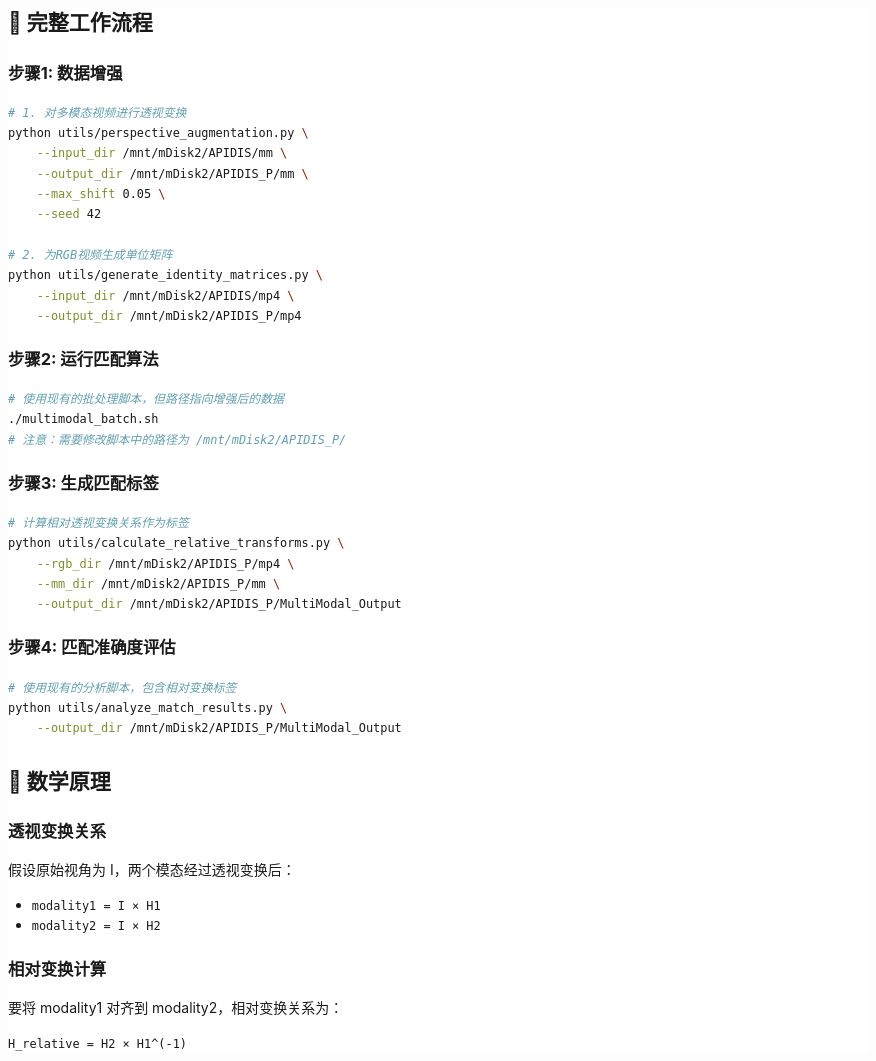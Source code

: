## 🔄 完整工作流程

### 步骤1: 数据增强
```bash
# 1. 对多模态视频进行透视变换
python utils/perspective_augmentation.py \
    --input_dir /mnt/mDisk2/APIDIS/mm \
    --output_dir /mnt/mDisk2/APIDIS_P/mm \
    --max_shift 0.05 \
    --seed 42

# 2. 为RGB视频生成单位矩阵
python utils/generate_identity_matrices.py \
    --input_dir /mnt/mDisk2/APIDIS/mp4 \
    --output_dir /mnt/mDisk2/APIDIS_P/mp4
```

### 步骤2: 运行匹配算法
```bash
# 使用现有的批处理脚本，但路径指向增强后的数据
./multimodal_batch.sh
# 注意：需要修改脚本中的路径为 /mnt/mDisk2/APIDIS_P/
```

### 步骤3: 生成匹配标签
```bash
# 计算相对透视变换关系作为标签
python utils/calculate_relative_transforms.py \
    --rgb_dir /mnt/mDisk2/APIDIS_P/mp4 \
    --mm_dir /mnt/mDisk2/APIDIS_P/mm \
    --output_dir /mnt/mDisk2/APIDIS_P/MultiModal_Output
```

### 步骤4: 匹配准确度评估
```bash
# 使用现有的分析脚本，包含相对变换标签
python utils/analyze_match_results.py \
    --output_dir /mnt/mDisk2/APIDIS_P/MultiModal_Output
```

## 🧮 数学原理

### 透视变换关系
假设原始视角为 I，两个模态经过透视变换后：
- `modality1 = I × H1`
- `modality2 = I × H2`

### 相对变换计算
要将 modality1 对齐到 modality2，相对变换关系为：
```
H_relative = H2 × H1^(-1)
```
